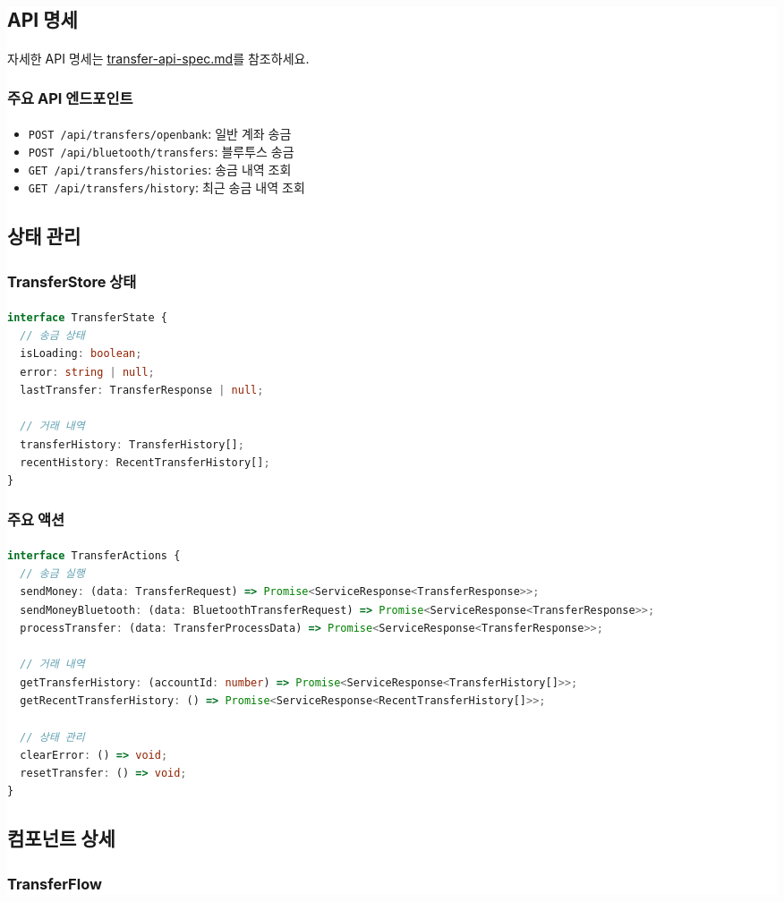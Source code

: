 ## API 명세

자세한 API 명세는 [transfer-api-spec.md](./transfer-api-spec.md)를 참조하세요.

### 주요 API 엔드포인트

- `POST /api/transfers/openbank`: 일반 계좌 송금
- `POST /api/bluetooth/transfers`: 블루투스 송금
- `GET /api/transfers/histories`: 송금 내역 조회
- `GET /api/transfers/history`: 최근 송금 내역 조회

## 상태 관리

### TransferStore 상태

```typescript
interface TransferState {
  // 송금 상태
  isLoading: boolean;
  error: string | null;
  lastTransfer: TransferResponse | null;
  
  // 거래 내역
  transferHistory: TransferHistory[];
  recentHistory: RecentTransferHistory[];
}
```

### 주요 액션

```typescript
interface TransferActions {
  // 송금 실행
  sendMoney: (data: TransferRequest) => Promise<ServiceResponse<TransferResponse>>;
  sendMoneyBluetooth: (data: BluetoothTransferRequest) => Promise<ServiceResponse<TransferResponse>>;
  processTransfer: (data: TransferProcessData) => Promise<ServiceResponse<TransferResponse>>;
  
  // 거래 내역
  getTransferHistory: (accountId: number) => Promise<ServiceResponse<TransferHistory[]>>;
  getRecentTransferHistory: () => Promise<ServiceResponse<RecentTransferHistory[]>>;
  
  // 상태 관리
  clearError: () => void;
  resetTransfer: () => void;
}
```

## 컴포넌트 상세

### TransferFlow
